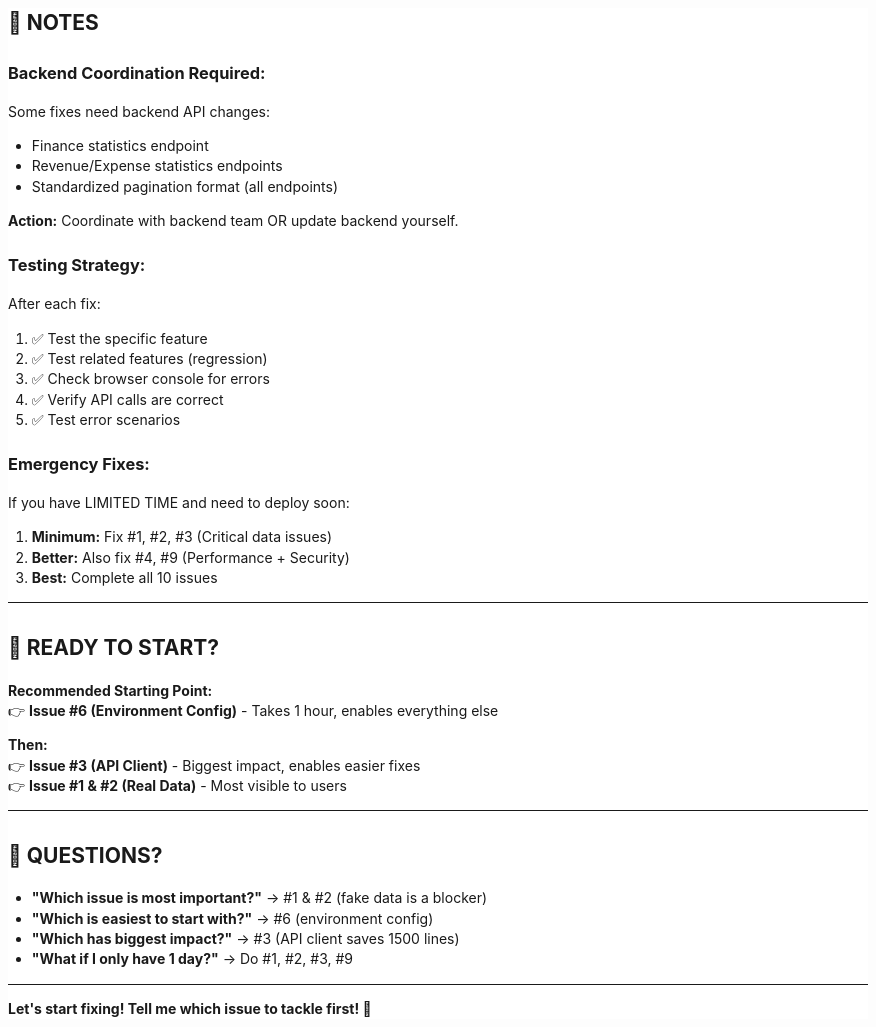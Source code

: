 
## 📝 NOTES

### **Backend Coordination Required:**
Some fixes need backend API changes:
- Finance statistics endpoint
- Revenue/Expense statistics endpoints
- Standardized pagination format (all endpoints)

**Action:** Coordinate with backend team OR update backend yourself.

### **Testing Strategy:**
After each fix:
1. ✅ Test the specific feature
2. ✅ Test related features (regression)
3. ✅ Check browser console for errors
4. ✅ Verify API calls are correct
5. ✅ Test error scenarios

### **Emergency Fixes:**
If you have LIMITED TIME and need to deploy soon:
1. **Minimum:** Fix #1, #2, #3 (Critical data issues)
2. **Better:** Also fix #4, #9 (Performance + Security)
3. **Best:** Complete all 10 issues

---

## 🚀 READY TO START?

**Recommended Starting Point:**  
👉 **Issue #6 (Environment Config)** - Takes 1 hour, enables everything else

**Then:**  
👉 **Issue #3 (API Client)** - Biggest impact, enables easier fixes  
👉 **Issue #1 & #2 (Real Data)** - Most visible to users

---

## 💬 QUESTIONS?

- **"Which issue is most important?"** → #1 & #2 (fake data is a blocker)
- **"Which is easiest to start with?"** → #6 (environment config)
- **"Which has biggest impact?"** → #3 (API client saves 1500 lines)
- **"What if I only have 1 day?"** → Do #1, #2, #3, #9

---

**Let's start fixing! Tell me which issue to tackle first! 🎯**

